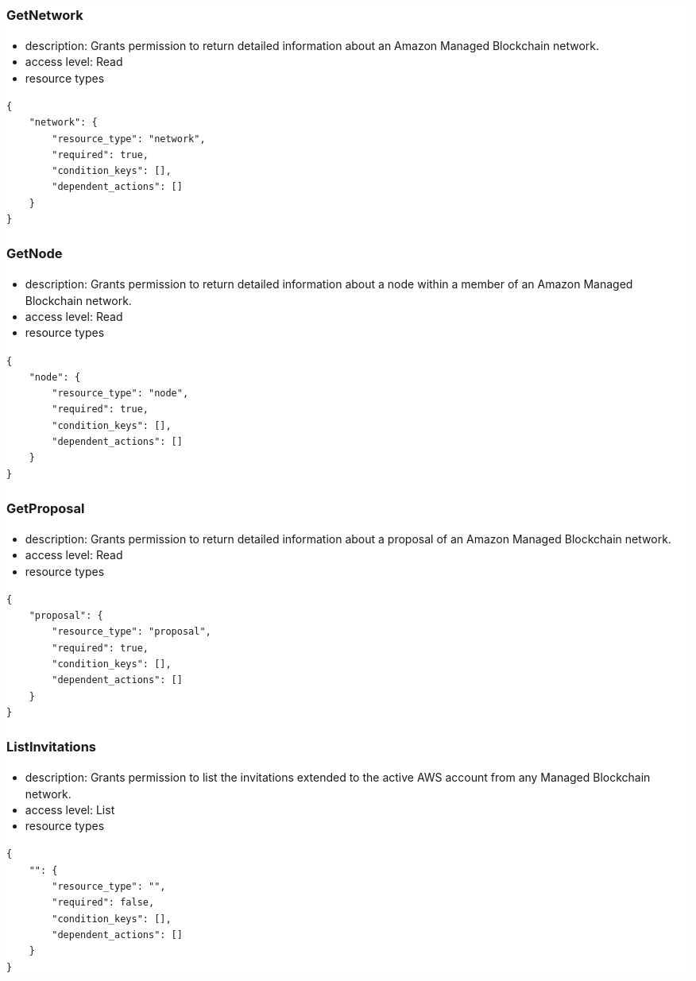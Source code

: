 ```
```
### GetNetwork
- description: Grants permission to return detailed information about an Amazon Managed Blockchain network.
- access level: Read
- resource types
```
{
    "network": {
        "resource_type": "network",
        "required": true,
        "condition_keys": [],
        "dependent_actions": []
    }
}
```
### GetNode
- description: Grants permission to return detailed information about a node within a member of an Amazon Managed Blockchain network.
- access level: Read
- resource types
```
{
    "node": {
        "resource_type": "node",
        "required": true,
        "condition_keys": [],
        "dependent_actions": []
    }
}
```
### GetProposal
- description: Grants permission to return detailed information about a proposal of an Amazon Managed Blockchain network.
- access level: Read
- resource types
```
{
    "proposal": {
        "resource_type": "proposal",
        "required": true,
        "condition_keys": [],
        "dependent_actions": []
    }
}
```
### ListInvitations
- description: Grants permission to list the invitations extended to the active AWS account from any Managed Blockchain network.
- access level: List
- resource types
```
{
    "": {
        "resource_type": "",
        "required": false,
        "condition_keys": [],
        "dependent_actions": []
    }
}
```